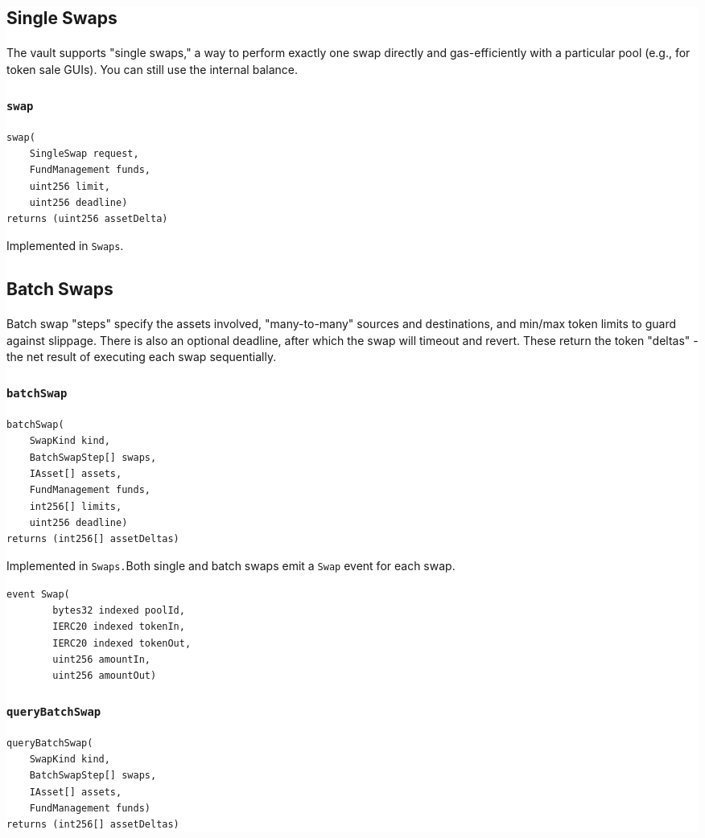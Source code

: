 ## Single Swaps

The vault supports "single swaps," a way to perform exactly one swap directly and gas-efficiently with a particular pool (e.g., for token sale GUIs). You can still use the internal balance.

### **`swap`**

```solidity
swap(
    SingleSwap request,
    FundManagement funds,
    uint256 limit,
    uint256 deadline)
returns (uint256 assetDelta)
```

Implemented in `Swaps`.

## Batch Swaps

Batch swap "steps" specify the assets involved, "many-to-many" sources and destinations, and min/max token limits to guard against slippage. There is also an optional deadline, after which the swap will timeout and revert. These return the token "deltas" - the net result of executing each swap sequentially.

### **`batchSwap`**

```solidity
batchSwap(
    SwapKind kind,
    BatchSwapStep[] swaps,
    IAsset[] assets,
    FundManagement funds,
    int256[] limits,
    uint256 deadline)
returns (int256[] assetDeltas)
```

Implemented in `Swaps.`Both single and batch swaps emit a `Swap` event for each swap.

```solidity
event Swap(
        bytes32 indexed poolId,
        IERC20 indexed tokenIn,
        IERC20 indexed tokenOut,
        uint256 amountIn,
        uint256 amountOut)
```

### `queryBatchSwap`

```solidity
queryBatchSwap(
    SwapKind kind,
    BatchSwapStep[] swaps,
    IAsset[] assets,
    FundManagement funds)
returns (int256[] assetDeltas)
```
